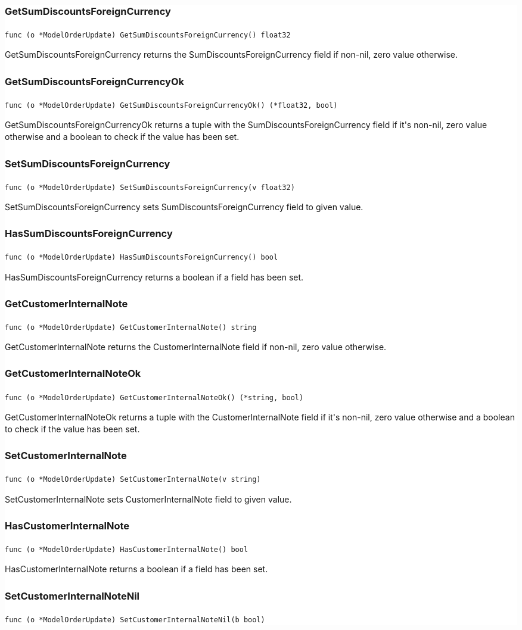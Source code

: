### GetSumDiscountsForeignCurrency

`func (o *ModelOrderUpdate) GetSumDiscountsForeignCurrency() float32`

GetSumDiscountsForeignCurrency returns the SumDiscountsForeignCurrency field if non-nil, zero value otherwise.

### GetSumDiscountsForeignCurrencyOk

`func (o *ModelOrderUpdate) GetSumDiscountsForeignCurrencyOk() (*float32, bool)`

GetSumDiscountsForeignCurrencyOk returns a tuple with the SumDiscountsForeignCurrency field if it's non-nil, zero value otherwise
and a boolean to check if the value has been set.

### SetSumDiscountsForeignCurrency

`func (o *ModelOrderUpdate) SetSumDiscountsForeignCurrency(v float32)`

SetSumDiscountsForeignCurrency sets SumDiscountsForeignCurrency field to given value.

### HasSumDiscountsForeignCurrency

`func (o *ModelOrderUpdate) HasSumDiscountsForeignCurrency() bool`

HasSumDiscountsForeignCurrency returns a boolean if a field has been set.

### GetCustomerInternalNote

`func (o *ModelOrderUpdate) GetCustomerInternalNote() string`

GetCustomerInternalNote returns the CustomerInternalNote field if non-nil, zero value otherwise.

### GetCustomerInternalNoteOk

`func (o *ModelOrderUpdate) GetCustomerInternalNoteOk() (*string, bool)`

GetCustomerInternalNoteOk returns a tuple with the CustomerInternalNote field if it's non-nil, zero value otherwise
and a boolean to check if the value has been set.

### SetCustomerInternalNote

`func (o *ModelOrderUpdate) SetCustomerInternalNote(v string)`

SetCustomerInternalNote sets CustomerInternalNote field to given value.

### HasCustomerInternalNote

`func (o *ModelOrderUpdate) HasCustomerInternalNote() bool`

HasCustomerInternalNote returns a boolean if a field has been set.

### SetCustomerInternalNoteNil

`func (o *ModelOrderUpdate) SetCustomerInternalNoteNil(b bool)`
